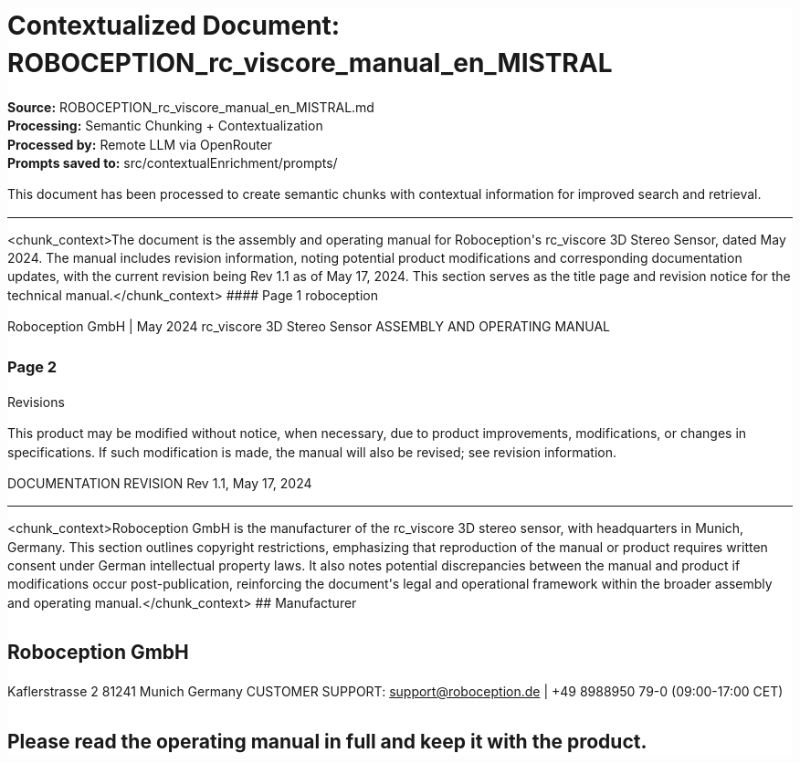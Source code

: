 # Contextualized Document: ROBOCEPTION_rc_viscore_manual_en_MISTRAL

**Source:** ROBOCEPTION_rc_viscore_manual_en_MISTRAL.md  
**Processing:** Semantic Chunking + Contextualization  
**Processed by:** Remote LLM via OpenRouter  
**Prompts saved to:** src/contextualEnrichment/prompts/

This document has been processed to create semantic chunks with contextual information for improved search and retrieval.

---

<chunk_context>The document is the assembly and operating manual for Roboception's rc_viscore 3D Stereo Sensor, dated May 2024. The manual includes revision information, noting potential product modifications and corresponding documentation updates, with the current revision being Rev 1.1 as of May 17, 2024. This section serves as the title page and revision notice for the technical manual.</chunk_context>
<chunk>#### Page 1
 roboception 

Roboception GmbH | May 2024
rc_viscore 3D Stereo Sensor
ASSEMBLY AND OPERATING MANUAL

### Page 2
 Revisions 

This product may be modified without notice, when necessary, due to product improvements, modifications, or changes in specifications. If such modification is made, the manual will also be revised; see revision information.

DOCUMENTATION REVISION Rev 1.1, May 17, 2024</chunk>

---

<chunk_context>Roboception GmbH is the manufacturer of the rc_viscore 3D stereo sensor, with headquarters in Munich, Germany. This section outlines copyright restrictions, emphasizing that reproduction of the manual or product requires written consent under German intellectual property laws. It also notes potential discrepancies between the manual and product if modifications occur post-publication, reinforcing the document's legal and operational framework within the broader assembly and operating manual.</chunk_context>
<chunk>## Manufacturer

## Roboception GmbH

Kaflerstrasse 2
81241 Munich
Germany
CUSTOMER SUPPORT: support@roboception.de | +49 8988950 79-0 (09:00-17:00 CET)

## Please read the operating manual in full and keep it with the product.
